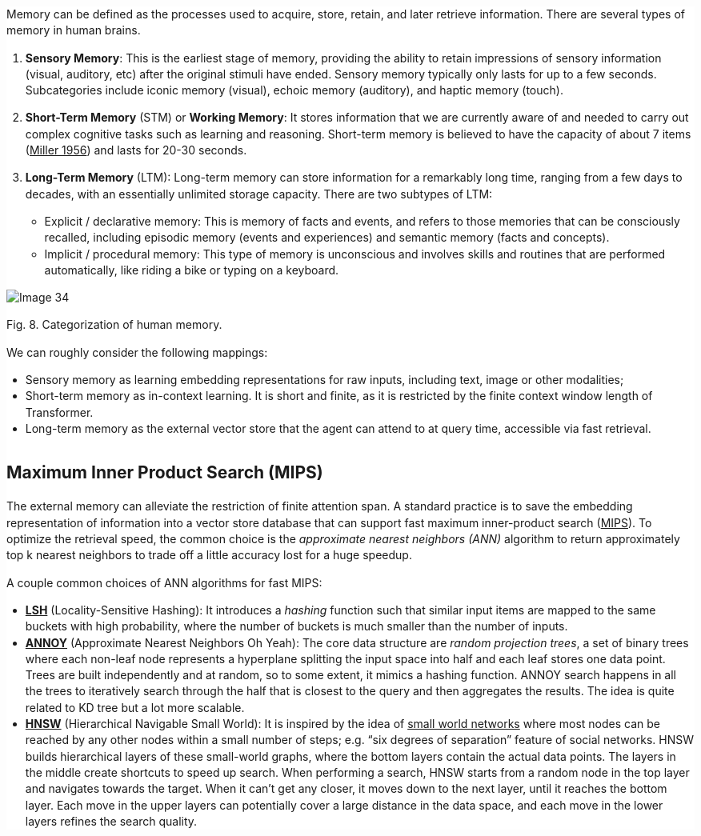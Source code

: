 Memory can be defined as the processes used to acquire, store, retain, and later retrieve information. There are several types of memory in human brains.

1.  **Sensory Memory**: This is the earliest stage of memory, providing the ability to retain impressions of sensory information (visual, auditory, etc) after the original stimuli have ended. Sensory memory typically only lasts for up to a few seconds. Subcategories include iconic memory (visual), echoic memory (auditory), and haptic memory (touch).
    
2.  **Short-Term Memory** (STM) or **Working Memory**: It stores information that we are currently aware of and needed to carry out complex cognitive tasks such as learning and reasoning. Short-term memory is believed to have the capacity of about 7 items ([Miller 1956](https://lilianweng.github.io/posts/2023-06-23-agent/psychclassics.yorku.ca/Miller/)) and lasts for 20-30 seconds.
    
3.  **Long-Term Memory** (LTM): Long-term memory can store information for a remarkably long time, ranging from a few days to decades, with an essentially unlimited storage capacity. There are two subtypes of LTM:
    
    *   Explicit / declarative memory: This is memory of facts and events, and refers to those memories that can be consciously recalled, including episodic memory (events and experiences) and semantic memory (facts and concepts).
    *   Implicit / procedural memory: This type of memory is unconscious and involves skills and routines that are performed automatically, like riding a bike or typing on a keyboard.

![Image 34](https://lilianweng.github.io/posts/2023-06-23-agent/memory.png)

Fig. 8. Categorization of human memory.

We can roughly consider the following mappings:

*   Sensory memory as learning embedding representations for raw inputs, including text, image or other modalities;
*   Short-term memory as in-context learning. It is short and finite, as it is restricted by the finite context window length of Transformer.
*   Long-term memory as the external vector store that the agent can attend to at query time, accessible via fast retrieval.

Maximum Inner Product Search (MIPS)
-----------------------------------

The external memory can alleviate the restriction of finite attention span. A standard practice is to save the embedding representation of information into a vector store database that can support fast maximum inner-product search ([MIPS](https://en.wikipedia.org/wiki/Maximum_inner-product_search)). To optimize the retrieval speed, the common choice is the _approximate nearest neighbors (ANN)​_ algorithm to return approximately top k nearest neighbors to trade off a little accuracy lost for a huge speedup.

A couple common choices of ANN algorithms for fast MIPS:

*   [**LSH**](https://en.wikipedia.org/wiki/Locality-sensitive_hashing) (Locality-Sensitive Hashing): It introduces a _hashing_ function such that similar input items are mapped to the same buckets with high probability, where the number of buckets is much smaller than the number of inputs.
*   [**ANNOY**](https://github.com/spotify/annoy) (Approximate Nearest Neighbors Oh Yeah): The core data structure are _random projection trees_, a set of binary trees where each non-leaf node represents a hyperplane splitting the input space into half and each leaf stores one data point. Trees are built independently and at random, so to some extent, it mimics a hashing function. ANNOY search happens in all the trees to iteratively search through the half that is closest to the query and then aggregates the results. The idea is quite related to KD tree but a lot more scalable.
*   [**HNSW**](https://arxiv.org/abs/1603.09320) (Hierarchical Navigable Small World): It is inspired by the idea of [small world networks](https://en.wikipedia.org/wiki/Small-world_network) where most nodes can be reached by any other nodes within a small number of steps; e.g. “six degrees of separation” feature of social networks. HNSW builds hierarchical layers of these small-world graphs, where the bottom layers contain the actual data points. The layers in the middle create shortcuts to speed up search. When performing a search, HNSW starts from a random node in the top layer and navigates towards the target. When it can’t get any closer, it moves down to the next layer, until it reaches the bottom layer. Each move in the upper layers can potentially cover a large distance in the data space, and each move in the lower layers refines the search quality.